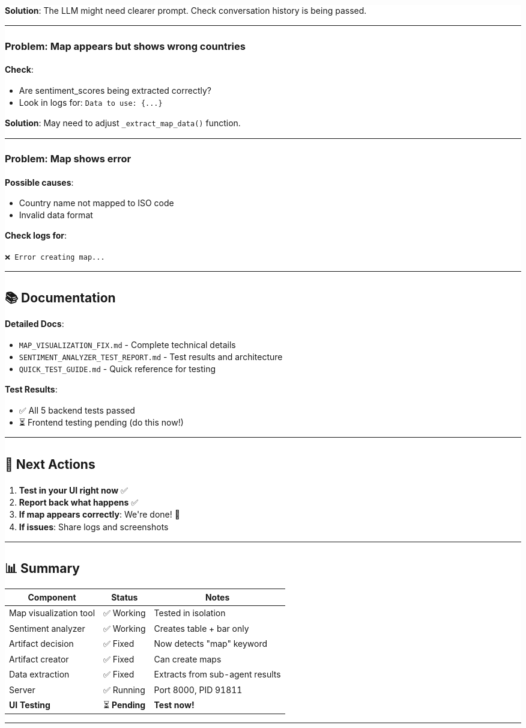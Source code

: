 **Solution**: The LLM might need clearer prompt. Check conversation history is being passed.

---

### **Problem: Map appears but shows wrong countries**

**Check**:
- Are sentiment_scores being extracted correctly?
- Look in logs for: `Data to use: {...}`

**Solution**: May need to adjust `_extract_map_data()` function.

---

### **Problem: Map shows error**

**Possible causes**:
- Country name not mapped to ISO code
- Invalid data format

**Check logs for**:
```
❌ Error creating map...
```

---

## 📚 Documentation

**Detailed Docs**:
- `MAP_VISUALIZATION_FIX.md` - Complete technical details
- `SENTIMENT_ANALYZER_TEST_REPORT.md` - Test results and architecture
- `QUICK_TEST_GUIDE.md` - Quick reference for testing

**Test Results**:
- ✅ All 5 backend tests passed
- ⏳ Frontend testing pending (do this now!)

---

## 🚀 Next Actions

1. **Test in your UI right now** ✅
2. **Report back what happens** ✅
3. **If map appears correctly**: We're done! 🎉
4. **If issues**: Share logs and screenshots

---

## 📊 Summary

| Component | Status | Notes |
|-----------|--------|-------|
| Map visualization tool | ✅ Working | Tested in isolation |
| Sentiment analyzer | ✅ Working | Creates table + bar only |
| Artifact decision | ✅ Fixed | Now detects "map" keyword |
| Artifact creator | ✅ Fixed | Can create maps |
| Data extraction | ✅ Fixed | Extracts from sub-agent results |
| Server | ✅ Running | Port 8000, PID 91811 |
| **UI Testing** | ⏳ **Pending** | **Test now!** |

---